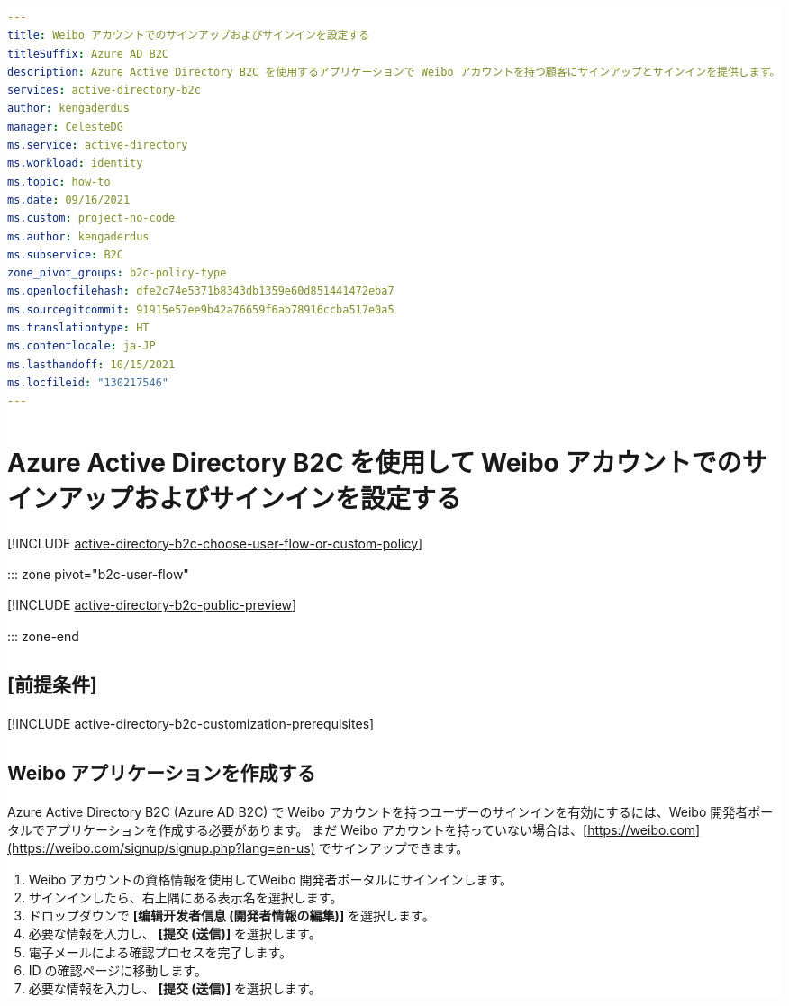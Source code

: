 ```yaml
---
title: Weibo アカウントでのサインアップおよびサインインを設定する
titleSuffix: Azure AD B2C
description: Azure Active Directory B2C を使用するアプリケーションで Weibo アカウントを持つ顧客にサインアップとサインインを提供します。
services: active-directory-b2c
author: kengaderdus
manager: CelesteDG
ms.service: active-directory
ms.workload: identity
ms.topic: how-to
ms.date: 09/16/2021
ms.custom: project-no-code
ms.author: kengaderdus
ms.subservice: B2C
zone_pivot_groups: b2c-policy-type
ms.openlocfilehash: dfe2c74e5371b8343db1359e60d851441472eba7
ms.sourcegitcommit: 91915e57ee9b42a76659f6ab78916ccba517e0a5
ms.translationtype: HT
ms.contentlocale: ja-JP
ms.lasthandoff: 10/15/2021
ms.locfileid: "130217546"
---
```

# <a name="set-up-sign-up-and-sign-in-with-a-weibo-account-using-azure-active-directory-b2c"></a>Azure Active Directory B2C を使用して Weibo アカウントでのサインアップおよびサインインを設定する

[!INCLUDE [active-directory-b2c-choose-user-flow-or-custom-policy](../../includes/active-directory-b2c-choose-user-flow-or-custom-policy.md)]

::: zone pivot="b2c-user-flow"

[!INCLUDE [active-directory-b2c-public-preview](../../includes/active-directory-b2c-public-preview.md)]

::: zone-end

## <a name="prerequisites"></a>[前提条件]

[!INCLUDE [active-directory-b2c-customization-prerequisites](../../includes/active-directory-b2c-customization-prerequisites.md)]

## <a name="create-a-weibo-application"></a>Weibo アプリケーションを作成する

Azure Active Directory B2C (Azure AD B2C) で Weibo アカウントを持つユーザーのサインインを有効にするには、Weibo 開発者ポータルでアプリケーションを作成する必要があります。 まだ Weibo アカウントを持っていない場合は、[https://weibo.com](https://weibo.com/signup/signup.php?lang=en-us) でサインアップできます。

1. Weibo アカウントの資格情報を使用してWeibo 開発者ポータルにサインインします。
1. サインインしたら、右上隅にある表示名を選択します。
1. ドロップダウンで **[编辑开发者信息 (開発者情報の編集)]** を選択します。
1. 必要な情報を入力し、 **[提交 (送信)]** を選択します。
1. 電子メールによる確認プロセスを完了します。
1. ID の確認ページに移動します。
1. 必要な情報を入力し、 **[提交 (送信)]** を選択します。
